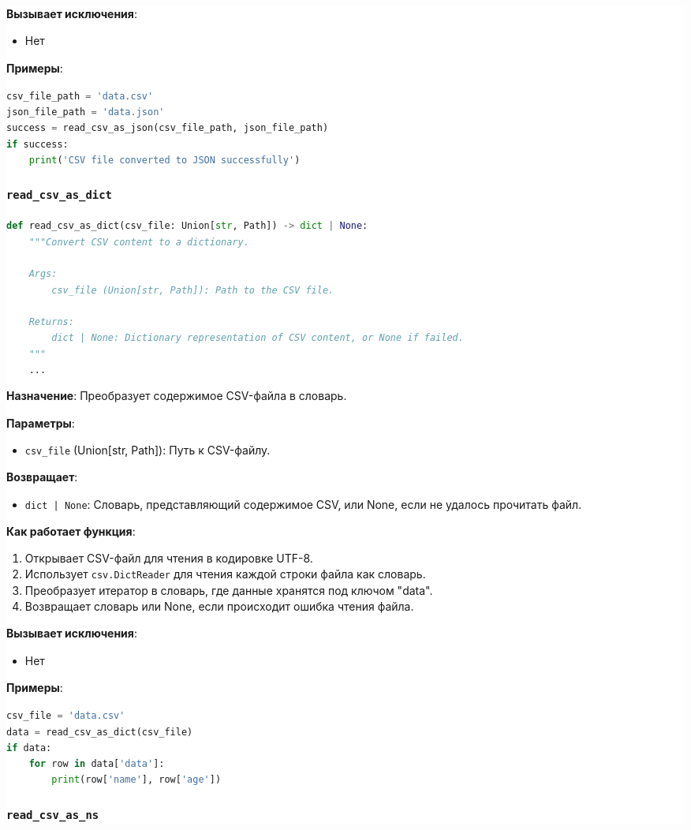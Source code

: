 **Вызывает исключения**:
- Нет

**Примеры**:

```python
csv_file_path = 'data.csv'
json_file_path = 'data.json'
success = read_csv_as_json(csv_file_path, json_file_path)
if success:
    print('CSV file converted to JSON successfully')
```

### `read_csv_as_dict`

```python
def read_csv_as_dict(csv_file: Union[str, Path]) -> dict | None:
    """Convert CSV content to a dictionary.

    Args:
        csv_file (Union[str, Path]): Path to the CSV file.

    Returns:
        dict | None: Dictionary representation of CSV content, or None if failed.
    """
    ...
```

**Назначение**:
Преобразует содержимое CSV-файла в словарь.

**Параметры**:
- `csv_file` (Union[str, Path]): Путь к CSV-файлу.

**Возвращает**:
- `dict | None`: Словарь, представляющий содержимое CSV, или None, если не удалось прочитать файл.

**Как работает функция**:
1. Открывает CSV-файл для чтения в кодировке UTF-8.
2. Использует `csv.DictReader` для чтения каждой строки файла как словарь.
3. Преобразует итератор в словарь, где данные хранятся под ключом "data".
4. Возвращает словарь или None, если происходит ошибка чтения файла.

**Вызывает исключения**:
- Нет

**Примеры**:

```python
csv_file = 'data.csv'
data = read_csv_as_dict(csv_file)
if data:
    for row in data['data']:
        print(row['name'], row['age'])
```

### `read_csv_as_ns`
